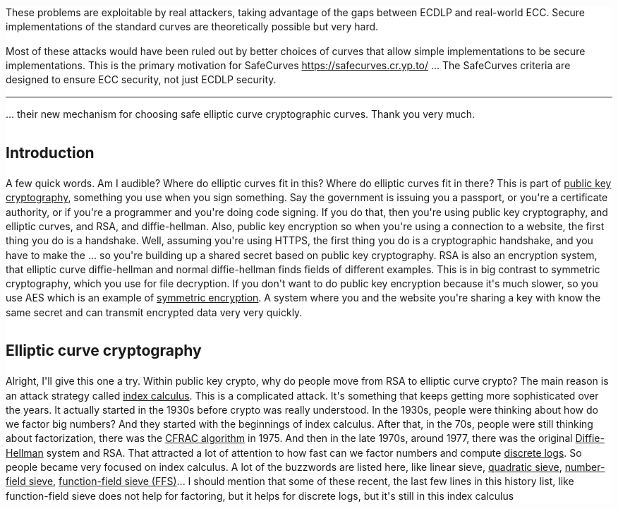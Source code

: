 These problems are exploitable by real attackers, taking advantage of
the gaps between ECDLP and real-world ECC. Secure implementations of the
standard curves are theoretically possible but very hard.

Most of these attacks would have been ruled out by better choices of
curves that allow simple implementations to be secure implementations.
This is the primary motivation for SafeCurves
<https://safecurves.cr.yp.to/> ... The SafeCurves criteria are designed
to ensure ECC security, not just ECDLP security.

---

... their new mechanism for choosing safe elliptic curve cryptographic
curves. Thank you very much.

## Introduction

A few quick words. Am I audible? Where do elliptic curves fit in this?
Where do elliptic curves fit in there? This is part of
[public key cryptography](https://en.wikipedia.org/wiki/Public-key_cryptography),
something you use when you sign something. Say the government is issuing
you a passport, or you're a certificate authority, or if you're a
programmer and you're doing code signing. If you do that, then you're
using public key cryptography, and elliptic curves, and RSA, and
diffie-hellman. Also, public key encryption so when you're using a
connection to a website, the first thing you do is a handshake. Well,
assuming you're using HTTPS, the first thing you do is a cryptographic
handshake, and you have to make the ... so you're building up a shared
secret based on public key cryptography. RSA is also an encryption
system, that elliptic curve diffie-hellman and normal diffie-hellman
finds fields of different examples. This is in big contrast to symmetric
cryptography, which you use for file decryption. If you don't want to do
public key encryption because it's much slower, so you use AES which is
an example of
[symmetric encryption](https://en.wikipedia.org/wiki/Symmetric-key_algorithm).
A system where you and the website you're sharing a key with know the
same secret and can transmit encrypted data very very quickly.

## Elliptic curve cryptography

Alright, I'll give this one a try. Within public key crypto, why do
people move from RSA to elliptic curve crypto? The main reason is an
attack strategy called
[index calculus](https://en.wikipedia.org/wiki/Index_calculus_algorithm).
This is a complicated attack. It's something that keeps getting more
sophisticated over the years. It actually started in the 1930s before
crypto was really understood. In the 1930s, people were thinking about
how do we factor big numbers? And they started with the beginnings of
index calculus. After that, in the 70s, people were still thinking about
factorization, there was the
[CFRAC algorithm](https://en.wikipedia.org/wiki/Continued_fraction_factorization)
in 1975. And then in the late 1970s, around 1977, there was the original
[Diffie-Hellman](https://en.wikipedia.org/wiki/Diffie%E2%80%93Hellman_key_exchange)
system and RSA. That attracted a lot of attention to how fast can we
factor numbers and compute
[discrete logs](https://en.wikipedia.org/wiki/Discrete_logarithm). So
people became very focused on index calculus. A lot of the buzzwords are
listed here, like linear sieve,
[quadratic sieve](https://en.wikipedia.org/wiki/Quadratic_sieve),
[number-field sieve](https://en.wikipedia.org/wiki/General_number_field_sieve),
[function-field sieve (FFS)](https://en.wikipedia.org/wiki/Function_field_sieve)...
I should mention that some of these recent, the last few lines in this
history list, like function-field sieve does not help for factoring, but
it helps for discrete logs, but it's still in this index calculus